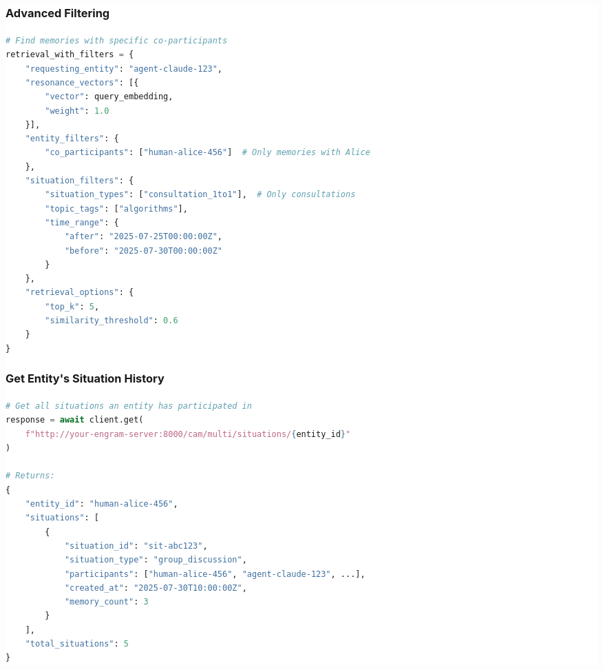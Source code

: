 ### Advanced Filtering

```python
# Find memories with specific co-participants
retrieval_with_filters = {
    "requesting_entity": "agent-claude-123",
    "resonance_vectors": [{
        "vector": query_embedding,
        "weight": 1.0
    }],
    "entity_filters": {
        "co_participants": ["human-alice-456"]  # Only memories with Alice
    },
    "situation_filters": {
        "situation_types": ["consultation_1to1"],  # Only consultations
        "topic_tags": ["algorithms"],
        "time_range": {
            "after": "2025-07-25T00:00:00Z",
            "before": "2025-07-30T00:00:00Z"
        }
    },
    "retrieval_options": {
        "top_k": 5,
        "similarity_threshold": 0.6
    }
}
```

### Get Entity's Situation History

```python
# Get all situations an entity has participated in
response = await client.get(
    f"http://your-engram-server:8000/cam/multi/situations/{entity_id}"
)

# Returns:
{
    "entity_id": "human-alice-456",
    "situations": [
        {
            "situation_id": "sit-abc123",
            "situation_type": "group_discussion",
            "participants": ["human-alice-456", "agent-claude-123", ...],
            "created_at": "2025-07-30T10:00:00Z",
            "memory_count": 3
        }
    ],
    "total_situations": 5
}
```
